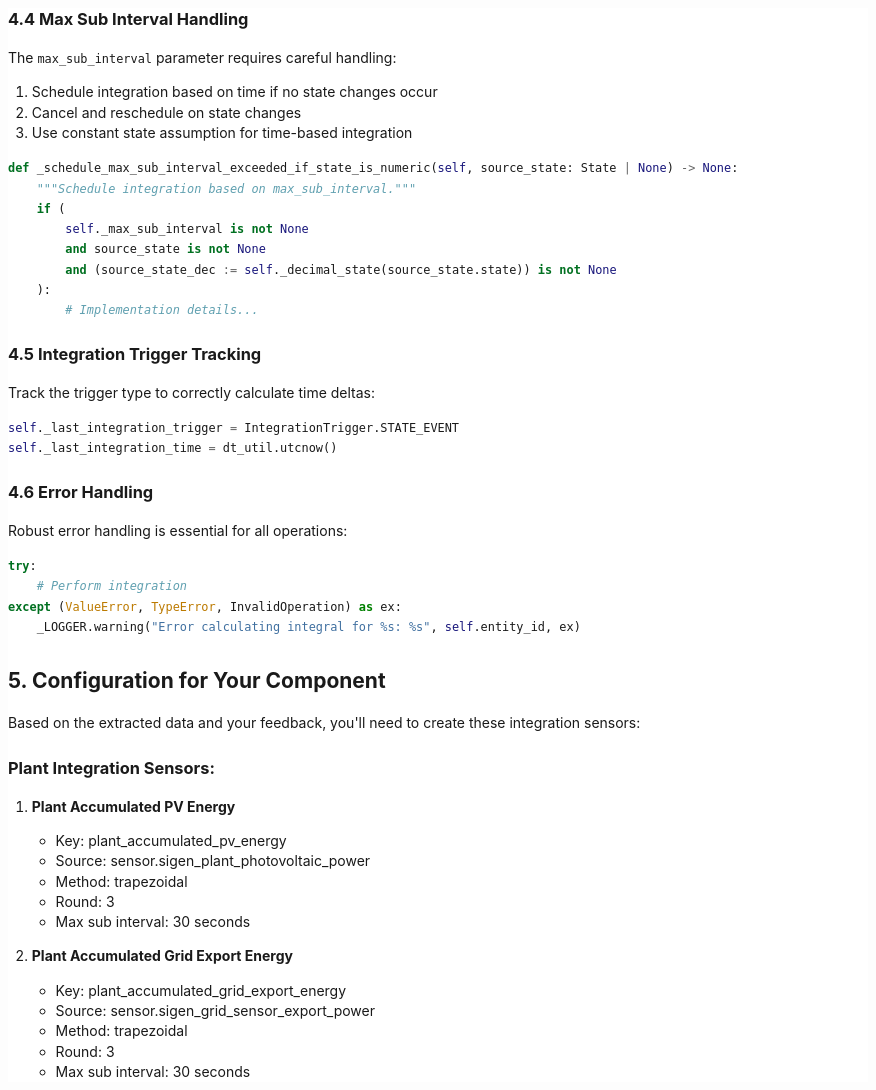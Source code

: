 ### 4.4 Max Sub Interval Handling

The `max_sub_interval` parameter requires careful handling:

1. Schedule integration based on time if no state changes occur
2. Cancel and reschedule on state changes
3. Use constant state assumption for time-based integration

```python
def _schedule_max_sub_interval_exceeded_if_state_is_numeric(self, source_state: State | None) -> None:
    """Schedule integration based on max_sub_interval."""
    if (
        self._max_sub_interval is not None
        and source_state is not None
        and (source_state_dec := self._decimal_state(source_state.state)) is not None
    ):
        # Implementation details...
```

### 4.5 Integration Trigger Tracking

Track the trigger type to correctly calculate time deltas:

```python
self._last_integration_trigger = IntegrationTrigger.STATE_EVENT
self._last_integration_time = dt_util.utcnow()
```

### 4.6 Error Handling

Robust error handling is essential for all operations:

```python
try:
    # Perform integration
except (ValueError, TypeError, InvalidOperation) as ex:
    _LOGGER.warning("Error calculating integral for %s: %s", self.entity_id, ex)
```

## 5. Configuration for Your Component

Based on the extracted data and your feedback, you'll need to create these integration sensors:

### Plant Integration Sensors:
1. **Plant Accumulated PV Energy**
   - Key: plant_accumulated_pv_energy
   - Source: sensor.sigen_plant_photovoltaic_power
   - Method: trapezoidal
   - Round: 3
   - Max sub interval: 30 seconds

2. **Plant Accumulated Grid Export Energy**
   - Key: plant_accumulated_grid_export_energy
   - Source: sensor.sigen_grid_sensor_export_power
   - Method: trapezoidal
   - Round: 3
   - Max sub interval: 30 seconds
